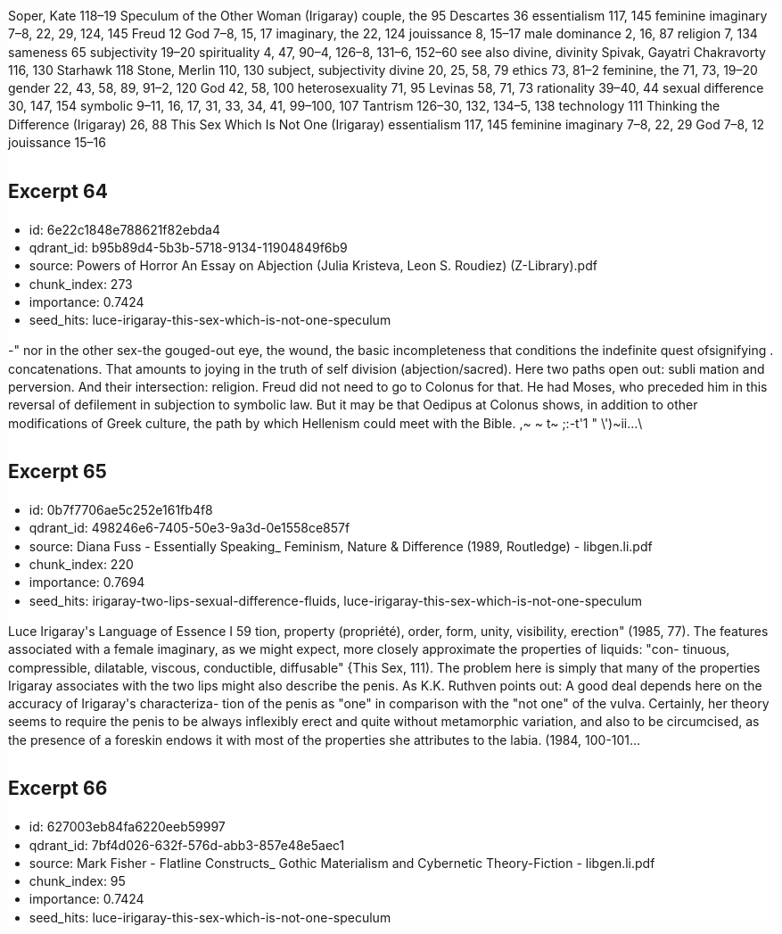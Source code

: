 Soper, Kate 118–19 Speculum of the Other Woman (Irigaray) couple, the 95 Descartes 36 essentialism 117, 145 feminine imaginary 7–8, 22, 29, 124, 145 Freud 12 God 7–8, 15, 17 imaginary, the 22, 124 jouissance 8, 15–17 male dominance 2, 16, 87 religion 7, 134 sameness 65 subjectivity 19–20 spirituality 4, 47, 90–4, 126–8, 131–6, 152–60 see also divine, divinity Spivak, Gayatri Chakravorty 116, 130 Starhawk 118 Stone, Merlin 110, 130 subject, subjectivity divine 20, 25, 58, 79 ethics 73, 81–2 feminine, the 71, 73, 19–20 gender 22, 43, 58, 89, 91–2, 120 God 42, 58, 100 heterosexuality 71, 95 Levinas 58, 71, 73 rationality 39–40, 44 sexual difference 30, 147, 154 symbolic 9–11, 16, 17, 31, 33, 34, 41, 99–100, 107 Tantrism 126–30, 132, 134–5, 138 technology 111 Thinking the Difference (Irigaray) 26, 88 This Sex Which Is Not One (Irigaray) essentialism 117, 145 feminine imaginary 7–8, 22, 29 God 7–8, 12 jouissance 15–16

## Excerpt 64
- id: 6e22c1848e788621f82ebda4
- qdrant_id: b95b89d4-5b3b-5718-9134-11904849f6b9
- source: Powers of Horror An Essay on Abjection (Julia Kristeva, Leon S. Roudiez) (Z-Library).pdf
- chunk_index: 273
- importance: 0.7424
- seed_hits: luce-irigaray-this-sex-which-is-not-one-speculum

-" nor in the other sex-the gouged-out eye, the wound, the basic incompleteness that conditions the indefinite quest ofsignifying . concatenations. That amounts to joying in the truth of self­ division (abjection/sacred). Here two paths open out: subli­ mation and perversion. And their intersection: religion. Freud did not need to go to Colonus for that. He had Moses, who preceded him in this reversal of defilement in subjection to symbolic law. But it may be that Oedipus at Colonus shows, in addition to other modifications of Greek culture, the path by which Hellenism could meet with the Bible. ,~ ~ t~ ;:-t\'1 " \\')~ii...\

## Excerpt 65
- id: 0b7f7706ae5c252e161fb4f8
- qdrant_id: 498246e6-7405-50e3-9a3d-0e1558ce857f
- source: Diana Fuss - Essentially Speaking_ Feminism, Nature & Difference (1989, Routledge) - libgen.li.pdf
- chunk_index: 220
- importance: 0.7694
- seed_hits: irigaray-two-lips-sexual-difference-fluids, luce-irigaray-this-sex-which-is-not-one-speculum

Luce Irigaray's Language of Essence I 59 tion, property (propriété), order, form, unity, visibility, erection" (1985, 77). The features associated with a female imaginary, as we might expect, more closely approximate the properties of liquids: "con- tinuous, compressible, dilatable, viscous, conductible, diffusable" {This Sex, 111). The problem here is simply that many of the properties Irigaray associates with the two lips might also describe the penis. As K.K. Ruthven points out: A good deal depends here on the accuracy of Irigaray's characteriza- tion of the penis as "one" in comparison with the "not one" of the vulva. Certainly, her theory seems to require the penis to be always inflexibly erect and quite without metamorphic variation, and also to be circumcised, as the presence of a foreskin endows it with most of the properties she attributes to the labia. (1984, 100-101…

## Excerpt 66
- id: 627003eb84fa6220eeb59997
- qdrant_id: 7bf4d026-632f-576d-abb3-857e48e5aec1
- source: Mark Fisher - Flatline Constructs_ Gothic Materialism and Cybernetic Theory-Fiction - libgen.li.pdf
- chunk_index: 95
- importance: 0.7424
- seed_hits: luce-irigaray-this-sex-which-is-not-one-speculum
